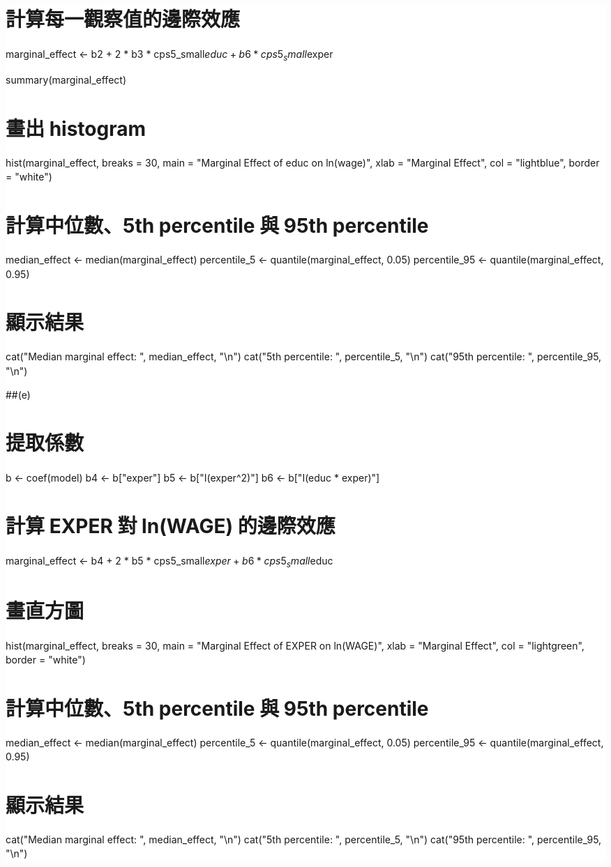 # 計算每一觀察值的邊際效應
marginal_effect <- b2 + 2 * b3 * cps5_small$educ + b6 * cps5_small$exper

summary(marginal_effect)

# 畫出 histogram
hist(marginal_effect, breaks = 30, main = "Marginal Effect of educ on ln(wage)",
     xlab = "Marginal Effect", col = "lightblue", border = "white")

# 計算中位數、5th percentile 與 95th percentile
median_effect <- median(marginal_effect)
percentile_5 <- quantile(marginal_effect, 0.05)
percentile_95 <- quantile(marginal_effect, 0.95)

# 顯示結果
cat("Median marginal effect: ", median_effect, "\n")
cat("5th percentile: ", percentile_5, "\n")
cat("95th percentile: ", percentile_95, "\n")





##(e)
# 提取係數
b <- coef(model)
b4 <- b["exper"]
b5 <- b["I(exper^2)"]
b6 <- b["I(educ * exper)"]

# 計算 EXPER 對 ln(WAGE) 的邊際效應
marginal_effect <- b4 + 2 * b5 * cps5_small$exper + b6 * cps5_small$educ


# 畫直方圖
hist(marginal_effect, breaks = 30,
     main = "Marginal Effect of EXPER on ln(WAGE)",
     xlab = "Marginal Effect", col = "lightgreen", border = "white")

# 計算中位數、5th percentile 與 95th percentile
median_effect <- median(marginal_effect)
percentile_5 <- quantile(marginal_effect, 0.05)
percentile_95 <- quantile(marginal_effect, 0.95)

# 顯示結果
cat("Median marginal effect: ", median_effect, "\n")
cat("5th percentile: ", percentile_5, "\n")
cat("95th percentile: ", percentile_95, "\n")
